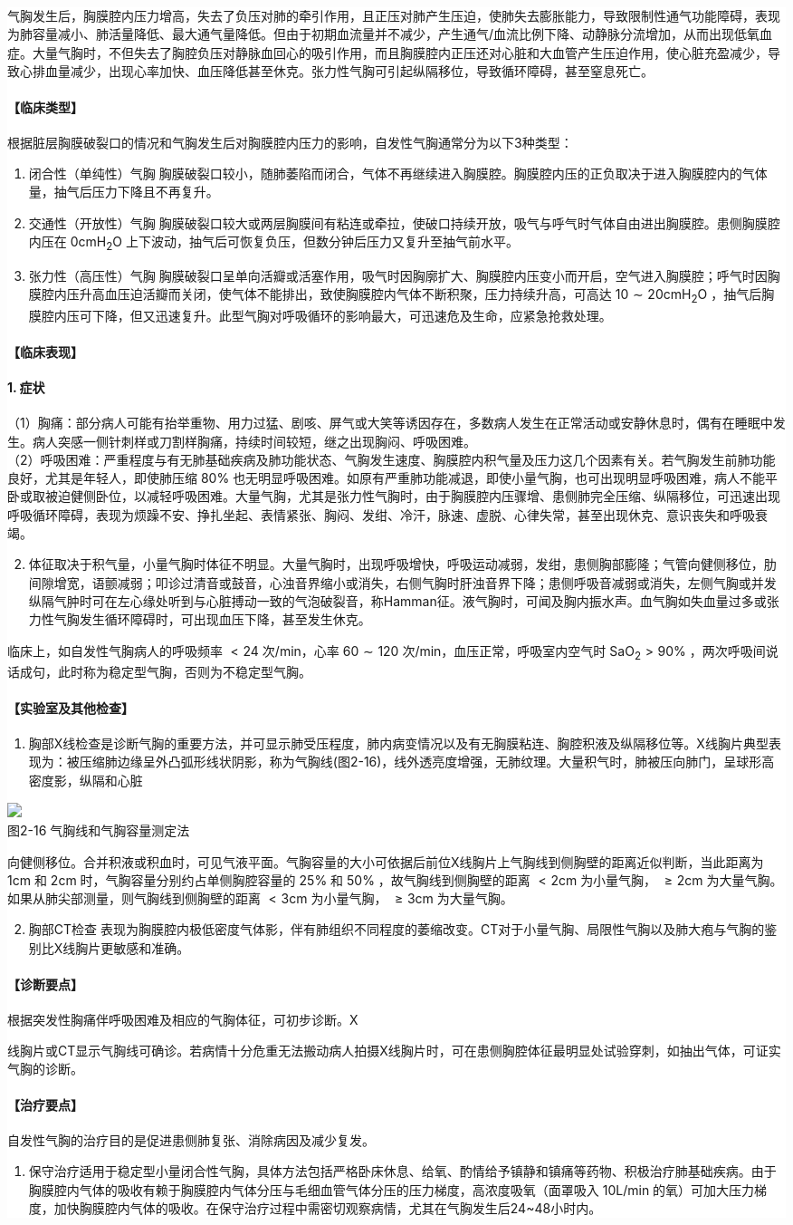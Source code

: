 气胸发生后，胸膜腔内压力增高，失去了负压对肺的牵引作用，且正压对肺产生压迫，使肺失去膨胀能力，导致限制性通气功能障碍，表现为肺容量减小、肺活量降低、最大通气量降低。但由于初期血流量并不减少，产生通气/血流比例下降、动静脉分流增加，从而出现低氧血症。大量气胸时，不但失去了胸腔负压对静脉血回心的吸引作用，而且胸膜腔内正压还对心脏和大血管产生压迫作用，使心脏充盈减少，导致心排血量减少，出现心率加快、血压降低甚至休克。张力性气胸可引起纵隔移位，导致循环障碍，甚至窒息死亡。

#### 【临床类型】

根据脏层胸膜破裂口的情况和气胸发生后对胸膜腔内压力的影响，自发性气胸通常分为以下3种类型：  
1. 闭合性（单纯性）气胸 胸膜破裂口较小，随肺萎陷而闭合，气体不再继续进入胸膜腔。胸膜腔内压的正负取决于进入胸膜腔内的气体量，抽气后压力下降且不再复升。

2. 交通性（开放性）气胸 胸膜破裂口较大或两层胸膜间有粘连或牵拉，使破口持续开放，吸气与呼气时气体自由进出胸膜腔。患侧胸膜腔内压在  $0\mathrm{cmH}_2\mathrm{O}$  上下波动，抽气后可恢复负压，但数分钟后压力又复升至抽气前水平。  
3. 张力性（高压性）气胸 胸膜破裂口呈单向活瓣或活塞作用，吸气时因胸廓扩大、胸膜腔内压变小而开启，空气进入胸膜腔；呼气时因胸膜腔内压升高血压迫活瓣而关闭，使气体不能排出，致使胸膜腔内气体不断积聚，压力持续升高，可高达  $10\sim 20\mathrm{cmH_2O}$ ，抽气后胸膜腔内压可下降，但又迅速复升。此型气胸对呼吸循环的影响最大，可迅速危及生命，应紧急抢救处理。

#### 【临床表现】

#### 1. 症状

（1）胸痛：部分病人可能有抬举重物、用力过猛、剧咳、屏气或大笑等诱因存在，多数病人发生在正常活动或安静休息时，偶有在睡眠中发生。病人突感一侧针刺样或刀割样胸痛，持续时间较短，继之出现胸闷、呼吸困难。  
（2）呼吸困难：严重程度与有无肺基础疾病及肺功能状态、气胸发生速度、胸膜腔内积气量及压力这几个因素有关。若气胸发生前肺功能良好，尤其是年轻人，即使肺压缩  $80\%$  也无明显呼吸困难。如原有严重肺功能减退，即使小量气胸，也可出现明显呼吸困难，病人不能平卧或取被迫健侧卧位，以减轻呼吸困难。大量气胸，尤其是张力性气胸时，由于胸膜腔内压骤增、患侧肺完全压缩、纵隔移位，可迅速出现呼吸循环障碍，表现为烦躁不安、挣扎坐起、表情紧张、胸闷、发绀、冷汗，脉速、虚脱、心律失常，甚至出现休克、意识丧失和呼吸衰竭。

2. 体征取决于积气量，小量气胸时体征不明显。大量气胸时，出现呼吸增快，呼吸运动减弱，发绀，患侧胸部膨隆；气管向健侧移位，肋间隙增宽，语颤减弱；叩诊过清音或鼓音，心浊音界缩小或消失，右侧气胸时肝浊音界下降；患侧呼吸音减弱或消失，左侧气胸或并发纵隔气肿时可在左心缘处听到与心脏搏动一致的气泡破裂音，称Hamman征。液气胸时，可闻及胸内振水声。血气胸如失血量过多或张力性气胸发生循环障碍时，可出现血压下降，甚至发生休克。

临床上，如自发性气胸病人的呼吸频率  $< 24$  次/min，心率  $60\sim 120$  次/min，血压正常，呼吸室内空气时  $\mathrm{SaO}_2 > 90\%$  ，两次呼吸间说话成句，此时称为稳定型气胸，否则为不稳定型气胸。

#### 【实验室及其他检查】

1. 胸部X线检查是诊断气胸的重要方法，并可显示肺受压程度，肺内病变情况以及有无胸膜粘连、胸腔积液及纵隔移位等。X线胸片典型表现为：被压缩肺边缘呈外凸弧形线状阴影，称为气胸线(图2-16)，线外透亮度增强，无肺纹理。大量积气时，肺被压向肺门，呈球形高密度影，纵隔和心脏

![](images/871881a32790842504ea64b13c819cca17ef4297e6a645eb794384243d80cc1e.jpg)  
图2-16 气胸线和气胸容量测定法

向健侧移位。合并积液或积血时，可见气液平面。气胸容量的大小可依据后前位X线胸片上气胸线到侧胸壁的距离近似判断，当此距离为  $1\mathrm{cm}$  和  $2\mathrm{cm}$  时，气胸容量分别约占单侧胸腔容量的  $25\%$  和  $50\%$  ，故气胸线到侧胸壁的距离  $< 2\mathrm{cm}$  为小量气胸，  $\geqslant 2\mathrm{cm}$  为大量气胸。如果从肺尖部测量，则气胸线到侧胸壁的距离  $< 3\mathrm{cm}$  为小量气胸，  $\geqslant 3\mathrm{cm}$  为大量气胸。

2. 胸部CT检查 表现为胸膜腔内极低密度气体影，伴有肺组织不同程度的萎缩改变。CT对于小量气胸、局限性气胸以及肺大疱与气胸的鉴别比X线胸片更敏感和准确。

#### 【诊断要点】

根据突发性胸痛伴呼吸困难及相应的气胸体征，可初步诊断。X

线胸片或CT显示气胸线可确诊。若病情十分危重无法搬动病人拍摄X线胸片时，可在患侧胸腔体征最明显处试验穿刺，如抽出气体，可证实气胸的诊断。

#### 【治疗要点】

自发性气胸的治疗目的是促进患侧肺复张、消除病因及减少复发。

1. 保守治疗适用于稳定型小量闭合性气胸，具体方法包括严格卧床休息、给氧、酌情给予镇静和镇痛等药物、积极治疗肺基础疾病。由于胸膜腔内气体的吸收有赖于胸膜腔内气体分压与毛细血管气体分压的压力梯度，高浓度吸氧（面罩吸入  $10\mathrm{L} / \mathrm{min}$  的氧）可加大压力梯度，加快胸膜腔内气体的吸收。在保守治疗过程中需密切观察病情，尤其在气胸发生后24~48小时内。
